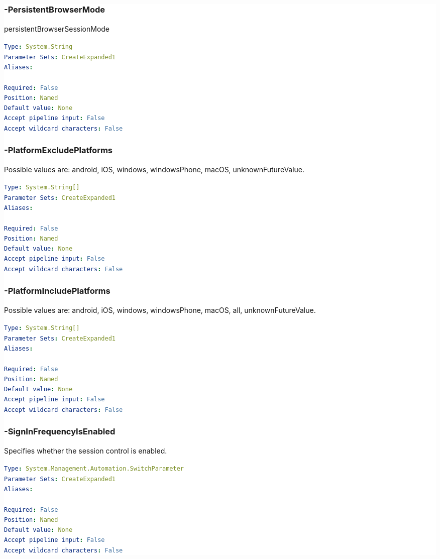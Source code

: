 ### -PersistentBrowserMode
persistentBrowserSessionMode

```yaml
Type: System.String
Parameter Sets: CreateExpanded1
Aliases:

Required: False
Position: Named
Default value: None
Accept pipeline input: False
Accept wildcard characters: False
```

### -PlatformExcludePlatforms
Possible values are: android, iOS, windows, windowsPhone, macOS, unknownFutureValue.

```yaml
Type: System.String[]
Parameter Sets: CreateExpanded1
Aliases:

Required: False
Position: Named
Default value: None
Accept pipeline input: False
Accept wildcard characters: False
```

### -PlatformIncludePlatforms
Possible values are: android, iOS, windows, windowsPhone, macOS, all, unknownFutureValue.

```yaml
Type: System.String[]
Parameter Sets: CreateExpanded1
Aliases:

Required: False
Position: Named
Default value: None
Accept pipeline input: False
Accept wildcard characters: False
```

### -SignInFrequencyIsEnabled
Specifies whether the session control is enabled.

```yaml
Type: System.Management.Automation.SwitchParameter
Parameter Sets: CreateExpanded1
Aliases:

Required: False
Position: Named
Default value: None
Accept pipeline input: False
Accept wildcard characters: False
```
